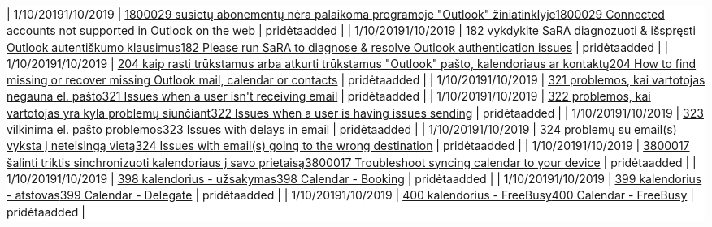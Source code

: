 | <span data-ttu-id="20b20-231">1/10/2019</span><span class="sxs-lookup"><span data-stu-id="20b20-231">1/10/2019</span></span> | [<span data-ttu-id="20b20-232">1800029 susietų abonementų nėra palaikoma programoje "Outlook" žiniatinklyje</span><span class="sxs-lookup"><span data-stu-id="20b20-232">1800029 Connected accounts not supported in Outlook on the web</span></span>](/AlchemyInsights/1800029-connected-accounts-not-supported-in-outlook-on-the-web) | <span data-ttu-id="20b20-233">pridėta</span><span class="sxs-lookup"><span data-stu-id="20b20-233">added</span></span> |
| <span data-ttu-id="20b20-234">1/10/2019</span><span class="sxs-lookup"><span data-stu-id="20b20-234">1/10/2019</span></span> | [<span data-ttu-id="20b20-235">182 vykdykite SaRA diagnozuoti &amp; išspręsti Outlook autentiškumo klausimus</span><span class="sxs-lookup"><span data-stu-id="20b20-235">182 Please run SaRA to diagnose &amp; resolve Outlook authentication issues</span></span>](/AlchemyInsights/182-please-run-sara-to-diagnoseresolve-outlook-authentication-issues) | <span data-ttu-id="20b20-236">pridėta</span><span class="sxs-lookup"><span data-stu-id="20b20-236">added</span></span> |
| <span data-ttu-id="20b20-237">1/10/2019</span><span class="sxs-lookup"><span data-stu-id="20b20-237">1/10/2019</span></span> | [<span data-ttu-id="20b20-238">204 kaip rasti trūkstamus arba atkurti trūkstamus "Outlook" pašto, kalendoriaus ar kontaktų</span><span class="sxs-lookup"><span data-stu-id="20b20-238">204 How to find missing or recover missing Outlook mail, calendar or contacts</span></span>](/AlchemyInsights/204-how-to-find-missing-or-recover-missing-outlook-mail-calendar-or-contacts) | <span data-ttu-id="20b20-239">pridėta</span><span class="sxs-lookup"><span data-stu-id="20b20-239">added</span></span> |
| <span data-ttu-id="20b20-240">1/10/2019</span><span class="sxs-lookup"><span data-stu-id="20b20-240">1/10/2019</span></span> | [<span data-ttu-id="20b20-241">321 problemos, kai vartotojas negauna el. pašto</span><span class="sxs-lookup"><span data-stu-id="20b20-241">321 Issues when a user isn't receiving email</span></span>](/AlchemyInsights/321-issues-when-a-user-isn-t-receiving-email) | <span data-ttu-id="20b20-242">pridėta</span><span class="sxs-lookup"><span data-stu-id="20b20-242">added</span></span> |
| <span data-ttu-id="20b20-243">1/10/2019</span><span class="sxs-lookup"><span data-stu-id="20b20-243">1/10/2019</span></span> | [<span data-ttu-id="20b20-244">322 problemos, kai vartotojas yra kyla problemų siunčiant</span><span class="sxs-lookup"><span data-stu-id="20b20-244">322 Issues when a user is having issues sending</span></span>](/AlchemyInsights/322-issues-when-a-user-is-having-issues-sending) | <span data-ttu-id="20b20-245">pridėta</span><span class="sxs-lookup"><span data-stu-id="20b20-245">added</span></span> |
| <span data-ttu-id="20b20-246">1/10/2019</span><span class="sxs-lookup"><span data-stu-id="20b20-246">1/10/2019</span></span> | [<span data-ttu-id="20b20-247">323 vilkinima el. pašto problemos</span><span class="sxs-lookup"><span data-stu-id="20b20-247">323 Issues with delays in email</span></span>](/AlchemyInsights/323-issues-with-delays-in-email) | <span data-ttu-id="20b20-248">pridėta</span><span class="sxs-lookup"><span data-stu-id="20b20-248">added</span></span> |
| <span data-ttu-id="20b20-249">1/10/2019</span><span class="sxs-lookup"><span data-stu-id="20b20-249">1/10/2019</span></span> | [<span data-ttu-id="20b20-250">324 problemų su email(s) vyksta į neteisingą vietą</span><span class="sxs-lookup"><span data-stu-id="20b20-250">324 Issues with email(s) going to the wrong destination</span></span>](/AlchemyInsights/324-issues-with-email-s-going-to-the-wrong-destination) | <span data-ttu-id="20b20-251">pridėta</span><span class="sxs-lookup"><span data-stu-id="20b20-251">added</span></span> |
| <span data-ttu-id="20b20-252">1/10/2019</span><span class="sxs-lookup"><span data-stu-id="20b20-252">1/10/2019</span></span> | [<span data-ttu-id="20b20-253">3800017 šalinti triktis sinchronizuoti kalendoriaus į savo prietaisą</span><span class="sxs-lookup"><span data-stu-id="20b20-253">3800017 Troubleshoot syncing calendar to your device</span></span>](/AlchemyInsights/3800017-troubleshoot-syncing-calendar-to-your-device) | <span data-ttu-id="20b20-254">pridėta</span><span class="sxs-lookup"><span data-stu-id="20b20-254">added</span></span> |
| <span data-ttu-id="20b20-255">1/10/2019</span><span class="sxs-lookup"><span data-stu-id="20b20-255">1/10/2019</span></span> | [<span data-ttu-id="20b20-256">398 kalendorius - užsakymas</span><span class="sxs-lookup"><span data-stu-id="20b20-256">398 Calendar - Booking</span></span>](/AlchemyInsights/398-calendarbooking) | <span data-ttu-id="20b20-257">pridėta</span><span class="sxs-lookup"><span data-stu-id="20b20-257">added</span></span> |
| <span data-ttu-id="20b20-258">1/10/2019</span><span class="sxs-lookup"><span data-stu-id="20b20-258">1/10/2019</span></span> | [<span data-ttu-id="20b20-259">399 kalendorius - atstovas</span><span class="sxs-lookup"><span data-stu-id="20b20-259">399 Calendar - Delegate</span></span>](/AlchemyInsights/399-calendardelegate) | <span data-ttu-id="20b20-260">pridėta</span><span class="sxs-lookup"><span data-stu-id="20b20-260">added</span></span> |
| <span data-ttu-id="20b20-261">1/10/2019</span><span class="sxs-lookup"><span data-stu-id="20b20-261">1/10/2019</span></span> | [<span data-ttu-id="20b20-262">400 kalendorius - FreeBusy</span><span class="sxs-lookup"><span data-stu-id="20b20-262">400 Calendar - FreeBusy</span></span>](/AlchemyInsights/400-calendarfreebusy) | <span data-ttu-id="20b20-263">pridėta</span><span class="sxs-lookup"><span data-stu-id="20b20-263">added</span></span> |